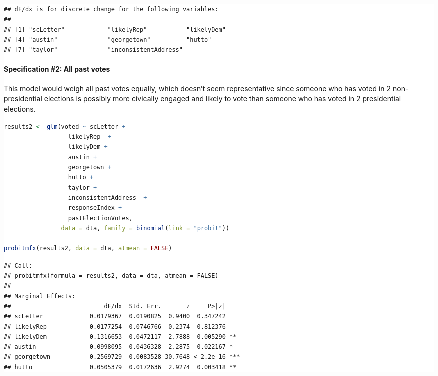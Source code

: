     ## dF/dx is for discrete change for the following variables:
    ##
    ## [1] "scLetter"            "likelyRep"           "likelyDem"          
    ## [4] "austin"              "georgetown"          "hutto"              
    ## [7] "taylor"              "inconsistentAddress"

#### Specification \#2: All past votes

This model would weigh all past votes equally, which doesn’t seem
representative since someone who has voted in 2 non-presidential
elections is possibly more civically engaged and likely to vote than
someone who has voted in 2 presidential elections.

``` r
results2 <- glm(voted ~ scLetter +
                  likelyRep  +
                  likelyDem +
                  austin +
                  georgetown +
                  hutto +
                  taylor +
                  inconsistentAddress  +
                  responseIndex +
                  pastElectionVotes,
                data = dta, family = binomial(link = "probit"))

probitmfx(results2, data = dta, atmean = FALSE)
```

    ## Call:
    ## probitmfx(formula = results2, data = dta, atmean = FALSE)
    ##
    ## Marginal Effects:
    ##                          dF/dx  Std. Err.       z     P>|z|    
    ## scLetter             0.0179367  0.0190825  0.9400  0.347242    
    ## likelyRep            0.0177254  0.0746766  0.2374  0.812376    
    ## likelyDem            0.1316653  0.0472117  2.7888  0.005290 **
    ## austin               0.0998095  0.0436328  2.2875  0.022167 *  
    ## georgetown           0.2569729  0.0083528 30.7648 < 2.2e-16 ***
    ## hutto                0.0505379  0.0172636  2.9274  0.003418 **